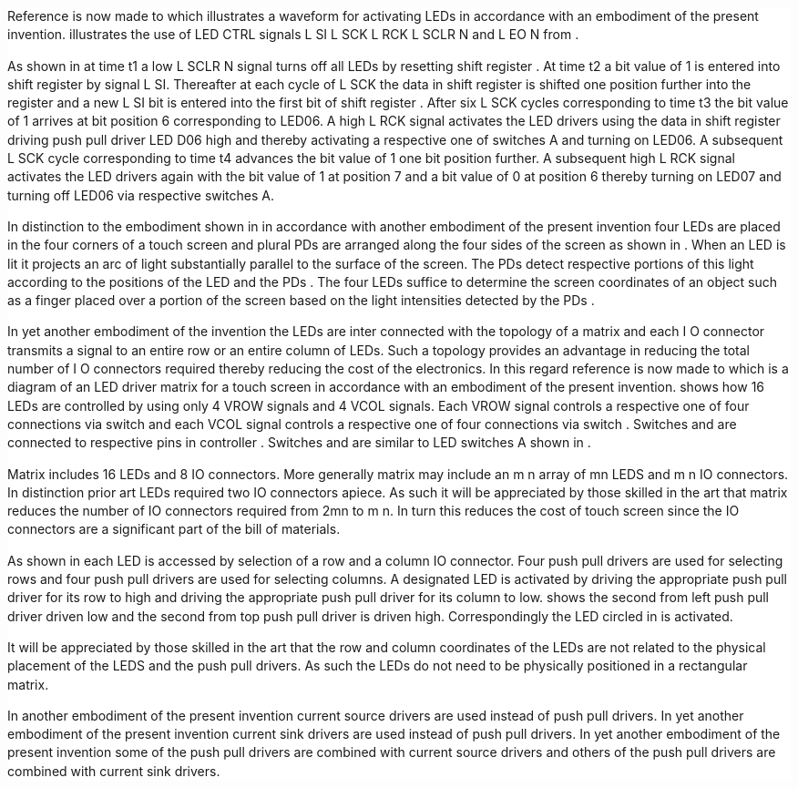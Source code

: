 Reference is now made to which illustrates a waveform for activating LEDs in accordance with an embodiment of the present invention. illustrates the use of LED CTRL signals L SI L SCK L RCK L SCLR N and L EO N from .

As shown in at time t1 a low L SCLR N signal turns off all LEDs by resetting shift register . At time t2 a bit value of 1 is entered into shift register by signal L SI. Thereafter at each cycle of L SCK the data in shift register is shifted one position further into the register and a new L SI bit is entered into the first bit of shift register . After six L SCK cycles corresponding to time t3 the bit value of 1 arrives at bit position 6 corresponding to LED06. A high L RCK signal activates the LED drivers using the data in shift register driving push pull driver LED D06 high and thereby activating a respective one of switches A and turning on LED06. A subsequent L SCK cycle corresponding to time t4 advances the bit value of 1 one bit position further. A subsequent high L RCK signal activates the LED drivers again with the bit value of 1 at position 7 and a bit value of 0 at position 6 thereby turning on LED07 and turning off LED06 via respective switches A.

In distinction to the embodiment shown in in accordance with another embodiment of the present invention four LEDs are placed in the four corners of a touch screen and plural PDs are arranged along the four sides of the screen as shown in . When an LED is lit it projects an arc of light substantially parallel to the surface of the screen. The PDs detect respective portions of this light according to the positions of the LED and the PDs . The four LEDs suffice to determine the screen coordinates of an object such as a finger placed over a portion of the screen based on the light intensities detected by the PDs .

In yet another embodiment of the invention the LEDs are inter connected with the topology of a matrix and each I O connector transmits a signal to an entire row or an entire column of LEDs. Such a topology provides an advantage in reducing the total number of I O connectors required thereby reducing the cost of the electronics. In this regard reference is now made to which is a diagram of an LED driver matrix for a touch screen in accordance with an embodiment of the present invention. shows how 16 LEDs are controlled by using only 4 VROW signals and 4 VCOL signals. Each VROW signal controls a respective one of four connections via switch and each VCOL signal controls a respective one of four connections via switch . Switches and are connected to respective pins in controller . Switches and are similar to LED switches A shown in .

Matrix includes 16 LEDs and 8 IO connectors. More generally matrix may include an m n array of mn LEDS and m n IO connectors. In distinction prior art LEDs required two IO connectors apiece. As such it will be appreciated by those skilled in the art that matrix reduces the number of IO connectors required from 2mn to m n. In turn this reduces the cost of touch screen since the IO connectors are a significant part of the bill of materials.

As shown in each LED is accessed by selection of a row and a column IO connector. Four push pull drivers are used for selecting rows and four push pull drivers are used for selecting columns. A designated LED is activated by driving the appropriate push pull driver for its row to high and driving the appropriate push pull driver for its column to low. shows the second from left push pull driver driven low and the second from top push pull driver is driven high. Correspondingly the LED circled in is activated.

It will be appreciated by those skilled in the art that the row and column coordinates of the LEDs are not related to the physical placement of the LEDS and the push pull drivers. As such the LEDs do not need to be physically positioned in a rectangular matrix.

In another embodiment of the present invention current source drivers are used instead of push pull drivers. In yet another embodiment of the present invention current sink drivers are used instead of push pull drivers. In yet another embodiment of the present invention some of the push pull drivers are combined with current source drivers and others of the push pull drivers are combined with current sink drivers.
